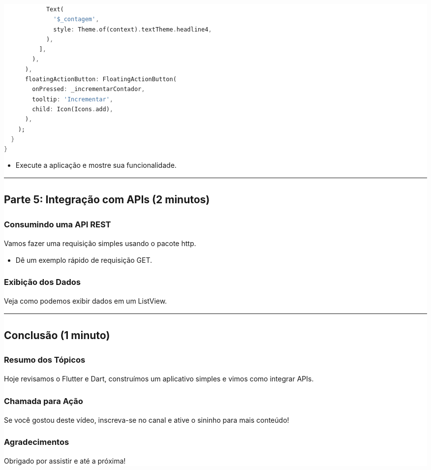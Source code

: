  ```dart
              Text(
                '$_contagem',
                style: Theme.of(context).textTheme.headline4,
              ),
            ],
          ),
        ),
        floatingActionButton: FloatingActionButton(
          onPressed: _incrementarContador,
          tooltip: 'Incrementar',
          child: Icon(Icons.add),
        ),
      );
    }
  }
  ```

- Execute a aplicação e mostre sua funcionalidade.

---

## Parte 5: Integração com APIs (2 minutos)

### Consumindo uma API REST

 Vamos fazer uma requisição simples usando o pacote http.

- Dê um exemplo rápido de requisição GET.

### Exibição dos Dados

 Veja como podemos exibir dados em um ListView.

---

## Conclusão (1 minuto)

### Resumo dos Tópicos

 Hoje revisamos o Flutter e Dart, construímos um aplicativo simples e vimos como integrar APIs.

### Chamada para Ação

 Se você gostou deste vídeo, inscreva-se no canal e ative o sininho para mais conteúdo!

### Agradecimentos

 Obrigado por assistir e até a próxima!
